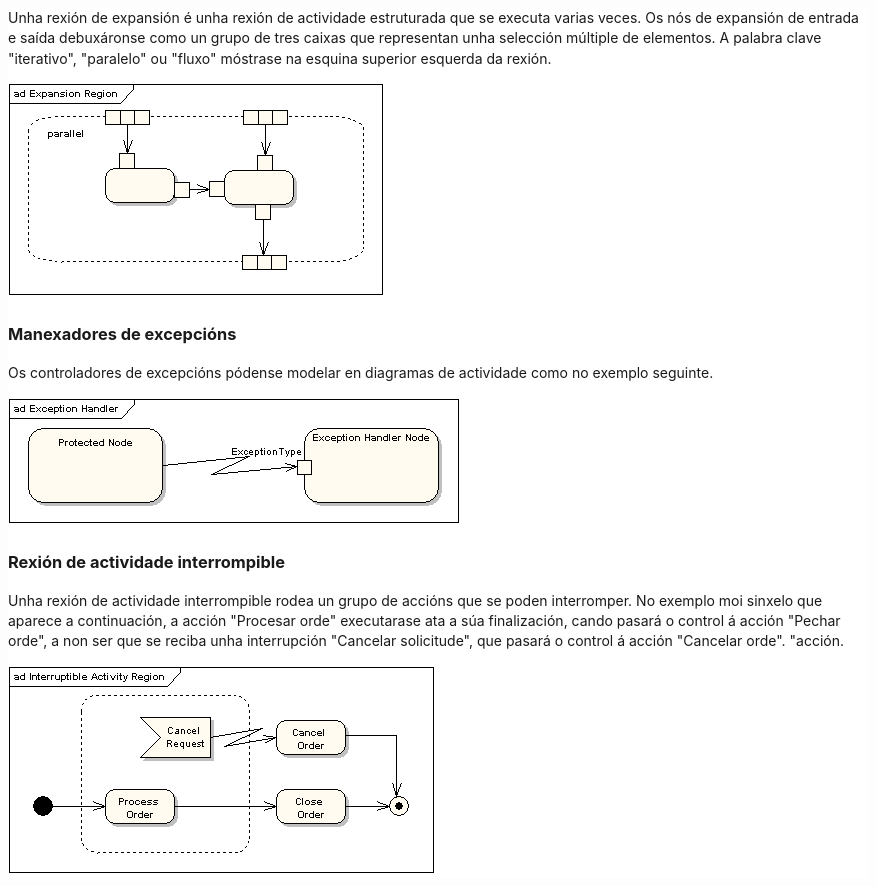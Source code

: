 Unha rexión de expansión é unha rexión de actividade estruturada que se executa varias veces. Os nós de expansión de entrada e saída debuxáronse como un grupo de tres caixas que representan unha selección múltiple de elementos. A palabra clave "iterativo", "paralelo" ou "fluxo" móstrase na esquina superior esquerda da rexión.

![Rexión de expansión](./assets/ad12.gif)



### Manexadores de excepcións

Os controladores de excepcións pódense modelar en diagramas de actividade como no exemplo seguinte.

![Manexador de excepcións](./assets/ad11.gif)



### Rexión de actividade interrompible

Unha rexión de actividade interrompible rodea un grupo de accións que se poden interromper. No exemplo moi sinxelo que aparece a continuación, a acción "Procesar orde" executarase ata a súa finalización, cando pasará o control á acción "Pechar orde", a non ser que se reciba unha interrupción "Cancelar solicitude", que pasará o control á acción "Cancelar orde". "acción.

![Rexión de actividade interrompible](./assets/ad13.gif)
